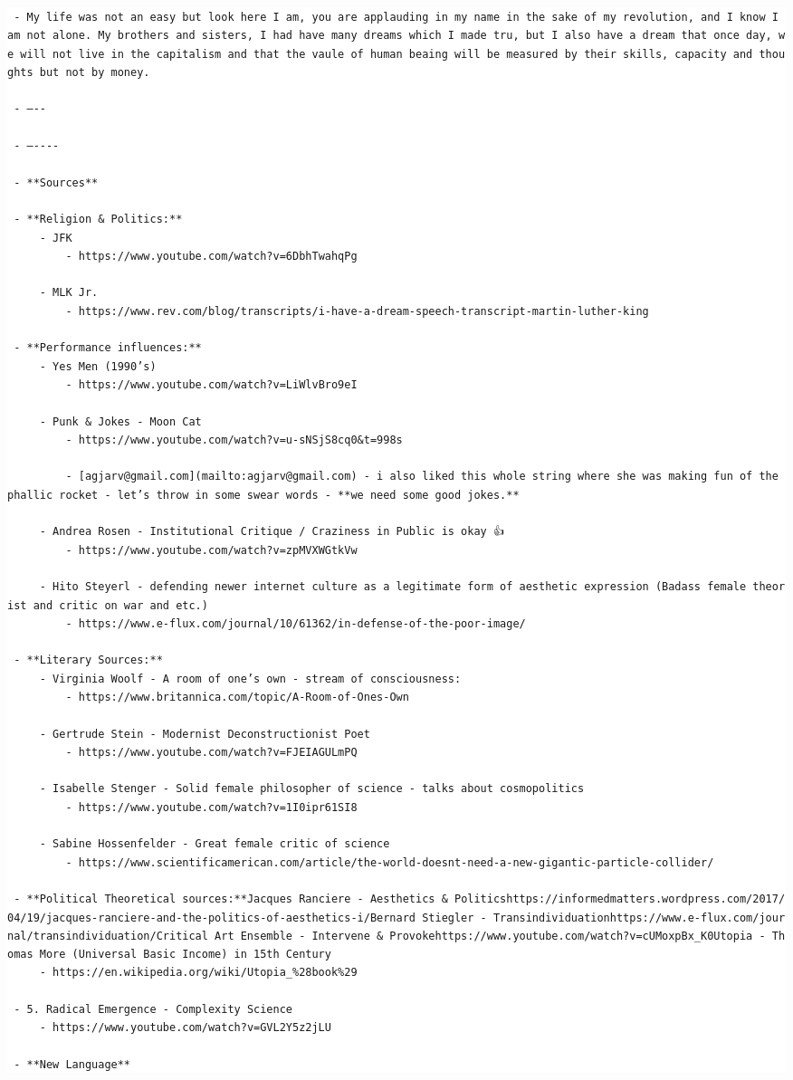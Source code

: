 	 - My life was not an easy but look here I am, you are applauding in my name in the sake of my revolution, and I know I am not alone. My brothers and sisters, I had have many dreams which I made tru, but I also have a dream that once day, we will not live in the capitalism and that the vaule of human beaing will be measured by their skills, capacity and thoughts but not by money.

	 - —--

	 - —----

	 - **Sources**

	 - **Religion & Politics:**
		 - JFK
			 - https://www.youtube.com/watch?v=6DbhTwahqPg

		 - MLK Jr.
			 - https://www.rev.com/blog/transcripts/i-have-a-dream-speech-transcript-martin-luther-king

	 - **Performance influences:**
		 - Yes Men (1990’s)
			 - https://www.youtube.com/watch?v=LiWlvBro9eI

		 - Punk & Jokes - Moon Cat
			 - https://www.youtube.com/watch?v=u-sNSjS8cq0&t=998s

			 - [agjarv@gmail.com](mailto:agjarv@gmail.com) - i also liked this whole string where she was making fun of the phallic rocket - let’s throw in some swear words - **we need some good jokes.**

		 - Andrea Rosen - Institutional Critique / Craziness in Public is okay 👍
			 - https://www.youtube.com/watch?v=zpMVXWGtkVw

		 - Hito Steyerl - defending newer internet culture as a legitimate form of aesthetic expression (Badass female theorist and critic on war and etc.)
			 - https://www.e-flux.com/journal/10/61362/in-defense-of-the-poor-image/

	 - **Literary Sources:**
		 - Virginia Woolf - A room of one’s own - stream of consciousness:
			 - https://www.britannica.com/topic/A-Room-of-Ones-Own

		 - Gertrude Stein - Modernist Deconstructionist Poet
			 - https://www.youtube.com/watch?v=FJEIAGULmPQ

		 - Isabelle Stenger - Solid female philosopher of science - talks about cosmopolitics
			 - https://www.youtube.com/watch?v=1I0ipr61SI8

		 - Sabine Hossenfelder - Great female critic of science
			 - https://www.scientificamerican.com/article/the-world-doesnt-need-a-new-gigantic-particle-collider/

	 - **Political Theoretical sources:**Jacques Ranciere - Aesthetics & Politicshttps://informedmatters.wordpress.com/2017/04/19/jacques-ranciere-and-the-politics-of-aesthetics-i/Bernard Stiegler - Transindividuationhttps://www.e-flux.com/journal/transindividuation/Critical Art Ensemble - Intervene & Provokehttps://www.youtube.com/watch?v=cUMoxpBx_K0Utopia - Thomas More (Universal Basic Income) in 15th Century
		 - https://en.wikipedia.org/wiki/Utopia_%28book%29

	 - 5. Radical Emergence - Complexity Science
		 - https://www.youtube.com/watch?v=GVL2Y5z2jLU

	 - **New Language**
